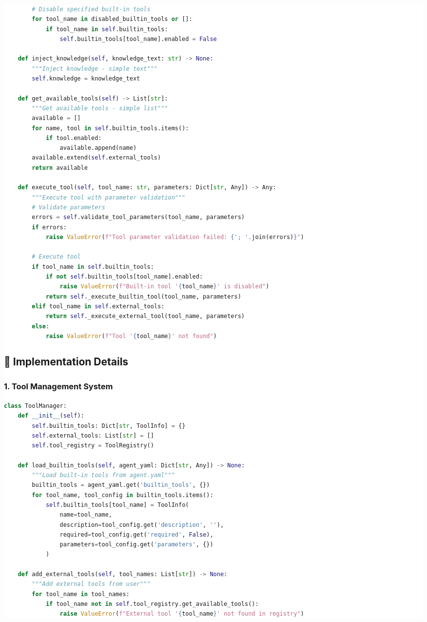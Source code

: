 ```python
        # Disable specified built-in tools
        for tool_name in disabled_builtin_tools or []:
            if tool_name in self.builtin_tools:
                self.builtin_tools[tool_name].enabled = False
    
    def inject_knowledge(self, knowledge_text: str) -> None:
        """Inject knowledge - simple text"""
        self.knowledge = knowledge_text
    
    def get_available_tools(self) -> List[str]:
        """Get available tools - simple list"""
        available = []
        for name, tool in self.builtin_tools.items():
            if tool.enabled:
                available.append(name)
        available.extend(self.external_tools)
        return available
    
    def execute_tool(self, tool_name: str, parameters: Dict[str, Any]) -> Any:
        """Execute tool with parameter validation"""
        # Validate parameters
        errors = self.validate_tool_parameters(tool_name, parameters)
        if errors:
            raise ValueError(f"Tool parameter validation failed: {'; '.join(errors)}")
        
        # Execute tool
        if tool_name in self.builtin_tools:
            if not self.builtin_tools[tool_name].enabled:
                raise ValueError(f"Built-in tool '{tool_name}' is disabled")
            return self._execute_builtin_tool(tool_name, parameters)
        elif tool_name in self.external_tools:
            return self._execute_external_tool(tool_name, parameters)
        else:
            raise ValueError(f"Tool '{tool_name}' not found")
```

## 🔧 **Implementation Details**

### **1. Tool Management System**

```python
class ToolManager:
    def __init__(self):
        self.builtin_tools: Dict[str, ToolInfo] = {}
        self.external_tools: List[str] = []
        self.tool_registry = ToolRegistry()
    
    def load_builtin_tools(self, agent_yaml: Dict[str, Any]) -> None:
        """Load built-in tools from agent.yaml"""
        builtin_tools = agent_yaml.get('builtin_tools', {})
        for tool_name, tool_config in builtin_tools.items():
            self.builtin_tools[tool_name] = ToolInfo(
                name=tool_name,
                description=tool_config.get('description', ''),
                required=tool_config.get('required', False),
                parameters=tool_config.get('parameters', {})
            )
    
    def add_external_tools(self, tool_names: List[str]) -> None:
        """Add external tools from user"""
        for tool_name in tool_names:
            if tool_name not in self.tool_registry.get_available_tools():
                raise ValueError(f"External tool '{tool_name}' not found in registry")
```